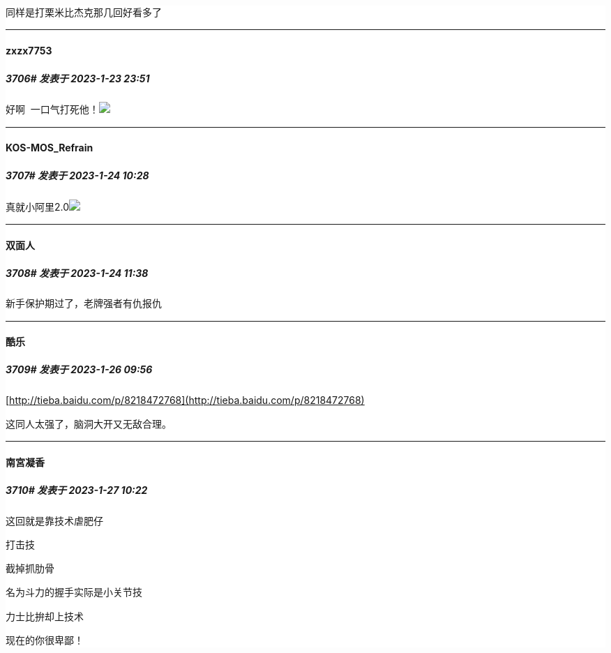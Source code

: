 同样是打栗米比杰克那几回好看多了



*****

####  zxzx7753  
##### 3706#       发表于 2023-1-23 23:51

好啊  一口气打死他！<img src="https://static.saraba1st.com/image/smiley/face2017/067.png" referrerpolicy="no-referrer">



*****

####  KOS-MOS_Refrain  
##### 3707#       发表于 2023-1-24 10:28

真就小阿里2.0<img src="https://static.saraba1st.com/image/smiley/face2017/049.png" referrerpolicy="no-referrer">



*****

####  双面人  
##### 3708#       发表于 2023-1-24 11:38

新手保护期过了，老牌强者有仇报仇



*****

####  酷乐  
##### 3709#       发表于 2023-1-26 09:56

[http://tieba.baidu.com/p/8218472768](http://tieba.baidu.com/p/8218472768)

这同人太强了，脑洞大开又无敌合理。



*****

####  南宮凝香  
##### 3710#       发表于 2023-1-27 10:22

这回就是靠技术虐肥仔

打击技

截掉抓肋骨

名为斗力的握手实际是小关节技

力士比拚却上技术

现在的你很卑鄙！


